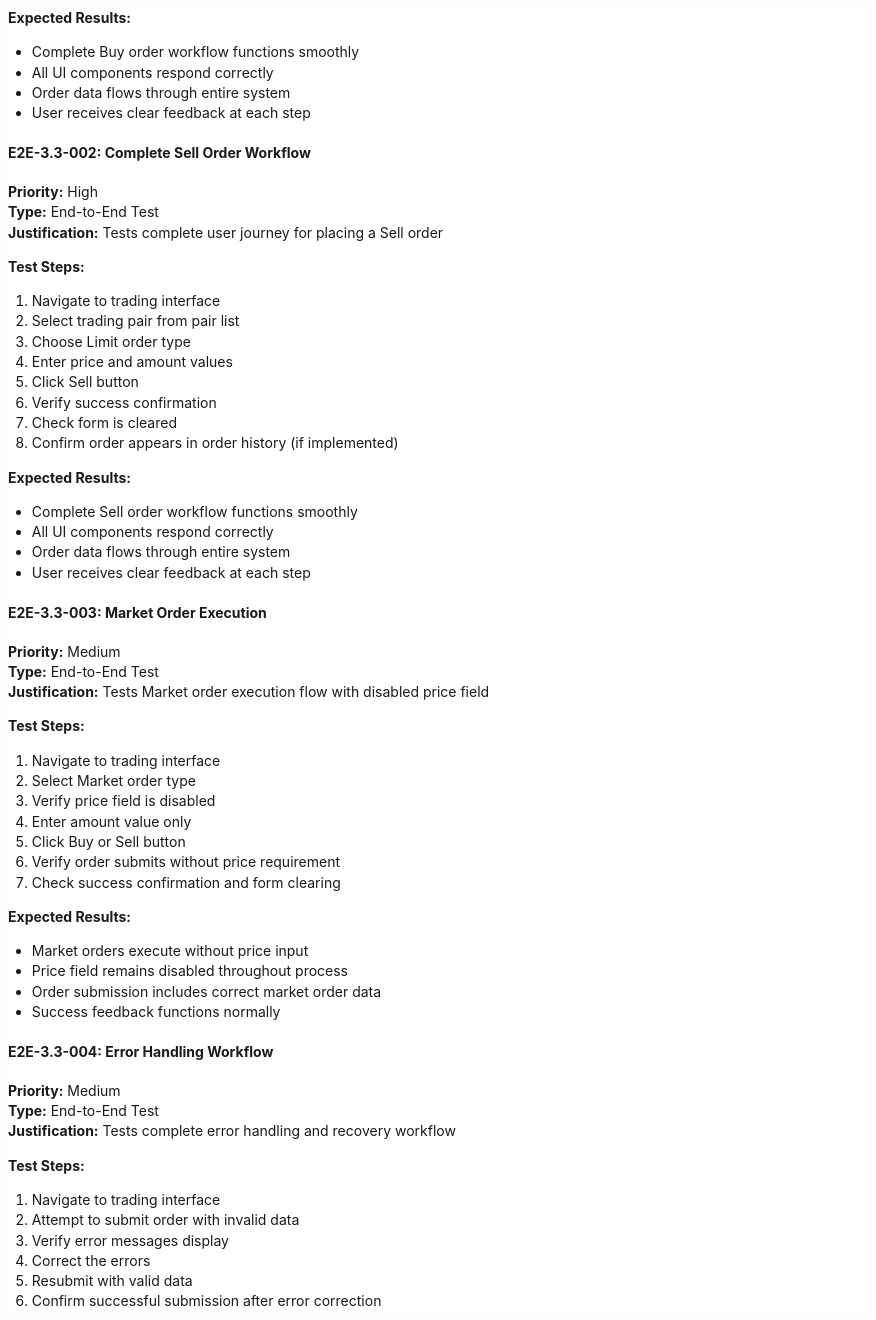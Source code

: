**Expected Results:**
- Complete Buy order workflow functions smoothly
- All UI components respond correctly
- Order data flows through entire system
- User receives clear feedback at each step

#### E2E-3.3-002: Complete Sell Order Workflow
**Priority:** High  
**Type:** End-to-End Test  
**Justification:** Tests complete user journey for placing a Sell order

**Test Steps:**
1. Navigate to trading interface
2. Select trading pair from pair list
3. Choose Limit order type
4. Enter price and amount values
5. Click Sell button
6. Verify success confirmation
7. Check form is cleared
8. Confirm order appears in order history (if implemented)

**Expected Results:**
- Complete Sell order workflow functions smoothly
- All UI components respond correctly
- Order data flows through entire system
- User receives clear feedback at each step

#### E2E-3.3-003: Market Order Execution
**Priority:** Medium  
**Type:** End-to-End Test  
**Justification:** Tests Market order execution flow with disabled price field

**Test Steps:**
1. Navigate to trading interface
2. Select Market order type
3. Verify price field is disabled
4. Enter amount value only
5. Click Buy or Sell button
6. Verify order submits without price requirement
7. Check success confirmation and form clearing

**Expected Results:**
- Market orders execute without price input
- Price field remains disabled throughout process
- Order submission includes correct market order data
- Success feedback functions normally

#### E2E-3.3-004: Error Handling Workflow
**Priority:** Medium  
**Type:** End-to-End Test  
**Justification:** Tests complete error handling and recovery workflow

**Test Steps:**
1. Navigate to trading interface
2. Attempt to submit order with invalid data
3. Verify error messages display
4. Correct the errors
5. Resubmit with valid data
6. Confirm successful submission after error correction
